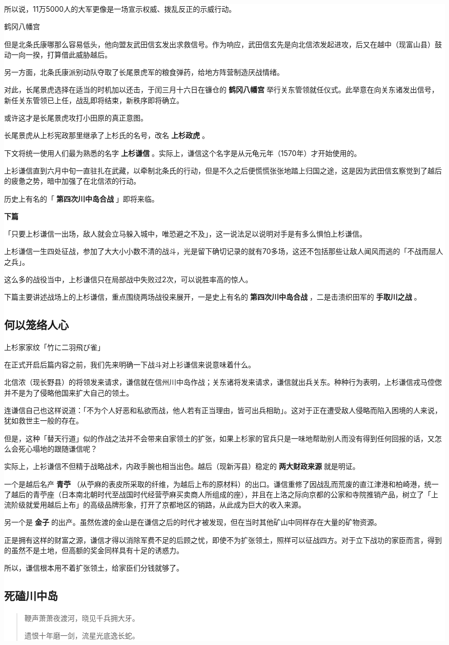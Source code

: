 所以说，11万5000人的大军更像是一场宣示权威、拨乱反正的示威行动。

鹤冈八幡宫

  
但是北条氏康哪那么容易低头，他向盟友武田信玄发出求救信号。作为响应，武田信玄先是向北信浓发起进攻，后又在越中（现富山县）鼓动一向一揆，打算借此威胁越后。

另一方面，北条氏康派别动队夺取了长尾景虎军的粮食弹药，给地方阵营制造厌战情绪。

对此，长尾景虎选择在适当的时机加以还击，于闰三月十六日在镰仓的 **鹤冈八幡宫**
举行关东管领就任仪式。此举意在向关东诸发出信号，新任关东管领已上任，战乱即将结束，新秩序即将确立。

或许这才是长尾景虎攻打小田原的真正意图。

长尾景虎从上杉宪政那里继承了上杉氏的名号，改名 **上杉政虎** 。

下文将统一使用人们最为熟悉的名字 **上杉谦信** 。实际上，谦信这个名字是从元龟元年（1570年）才开始使用的。

上衫谦信直到六月中旬一直驻扎在武藏，以牵制北条氏的行动，但是不久之后便慌慌张张地踏上归国之途，这是因为武田信玄察觉到了越后的疲惫之势，暗中加强了在北信浓的行动。

历史上有名的「 **第四次川中岛合战** 」即将来临。

  

 **下篇**

  

「只要上杉谦信一出场，敌人就会立马躲入城中，唯恐避之不及」，这一说法足以说明对手是有多么惧怕上杉谦信。

上杉谦信一生四处征战，参加了大大小小数不清的战斗，光是留下确切记录的就有70多场，这还不包括那些让敌人闻风而逃的「不战而屈人之兵」。

这么多的战役当中，上杉谦信只在局部战中失败过2次，可以说胜率高的惊人。

下篇主要讲述战场上的上杉谦信，重点围绕两场战役来展开，一是史上有名的 **第四次川中岛合战** ，二是击溃织田军的 **手取川之战** 。

## 何以笼络人心

上杉家家纹「竹に二羽飛び雀」

  
在正式开启后篇内容之前，我们先来明确一下战斗对上衫谦信来说意味着什么。

北信浓（现长野县）的将领发来请求，谦信就在信州川中岛作战；关东诸将发来请求，谦信就出兵关东。种种行为表明，上杉谦信戎马倥偬并不是为了侵略他国来扩大自己的领土。

连谦信自己也这样说道：「不为个人好恶和私欲而战，他人若有正当理由，皆可出兵相助」。这对于正在遭受敌人侵略而陷入困境的人来说，犹如救世主一般的存在。

但是，这种「替天行道」似的作战之法并不会带来自家领土的扩张，如果上杉家的官兵只是一味地帮助别人而没有得到任何回报的话，又怎么会死心塌地的跟随谦信呢？

实际上，上衫谦信不但精于战略战术，内政手腕也相当出色。越后（现新泻县）稳定的 **两大财政来源** 就是明证。

一个是越后名产 **青苧**
（从苧麻的表皮所采取的纤维，为越后上布的原材料）的出口。谦信重修了因战乱而荒废的直江津港和柏崎港，统一了越后的青苧座（日本南北朝时代至战国时代经营苧麻买卖商人所组成的座），并且在上洛之际向京都的公家和寺院推销产品，树立了「上流阶级就爱用越后上布」的高级品牌形象，打开了京都地区的销路，从此成为巨大的收入来源。

另一个是 **金子** 的出产。虽然佐渡的金山是在谦信之后的时代才被发现，但在当时其他矿山中同样存在大量的矿物资源。

正是拥有这样的财富之源，谦信才得以消除军费不足的后顾之忧，即使不为扩张领土，照样可以征战四方。对于立下战功的家臣而言，得到的虽然不是土地，但高额的奖金同样具有十足的诱惑力。

所以，谦信根本用不着扩张领土，给家臣们分钱就够了。

## 死磕川中岛

> 鞭声萧萧夜渡河，晓见千兵拥大牙。
>
> 遗恨十年磨一剑，流星光底逸长蛇。

